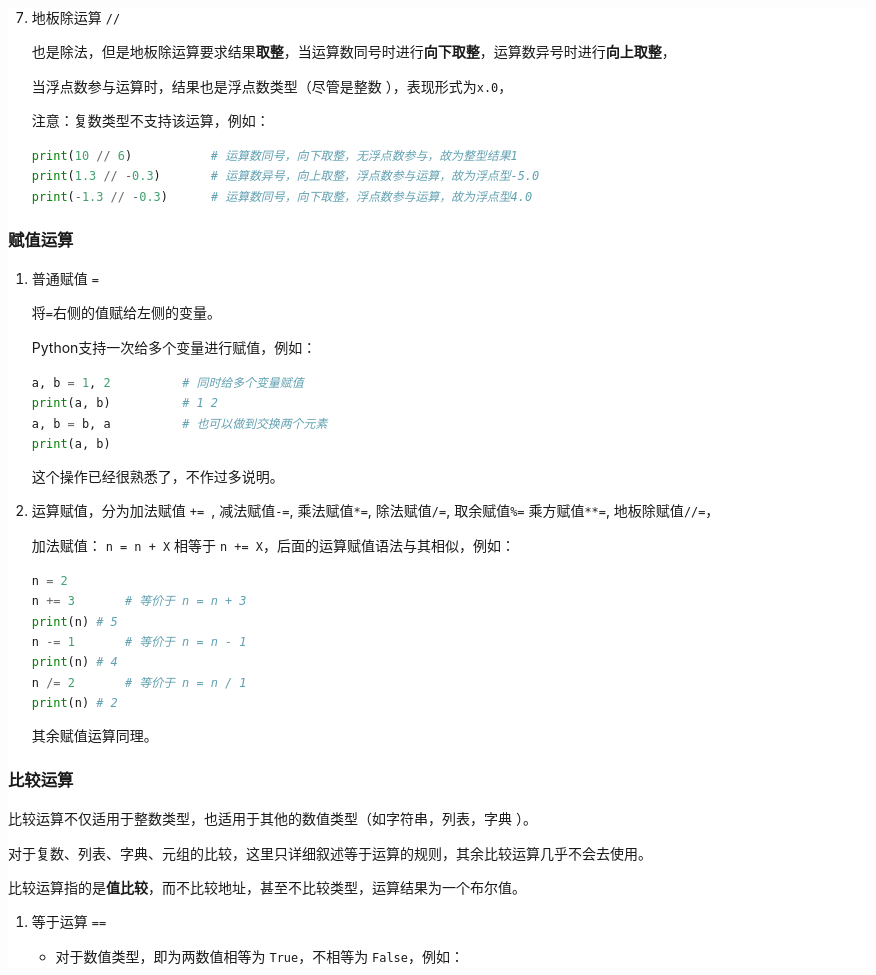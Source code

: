 7. 地板除运算 `//`

   也是除法，但是地板除运算要求结果**取整**，当运算数同号时进行**向下取整**，运算数异号时进行**向上取整**，

   当浮点数参与运算时，结果也是浮点数类型（尽管是整数 ），表现形式为`x.0`，

   注意：复数类型不支持该运算，例如：

   ```python
   print(10 // 6)			# 运算数同号，向下取整，无浮点数参与，故为整型结果1
   print(1.3 // -0.3)		# 运算数异号，向上取整，浮点数参与运算，故为浮点型-5.0
   print(-1.3 // -0.3)		# 运算数同号，向下取整，浮点数参与运算，故为浮点型4.0
   ```

### 赋值运算

1. 普通赋值 `=`

   将`=`右侧的值赋给左侧的变量。

   Python支持一次给多个变量进行赋值，例如：

   ```python
   a, b = 1, 2			# 同时给多个变量赋值
   print(a, b)			# 1 2
   a, b = b, a			# 也可以做到交换两个元素
   print(a, b)	
   ```

   

   这个操作已经很熟悉了，不作过多说明。

2. 运算赋值，分为加法赋值 `+= `, 减法赋值`-=`, 乘法赋值`*=`, 除法赋值`/=`, 取余赋值`%=` 乘方赋值`**=`, 地板除赋值`//=`，

   加法赋值： `n = n + X` 相等于 `n += X`，后面的运算赋值语法与其相似，例如：

   ```python
   n = 2
   n += 3		# 等价于 n = n + 3
   print(n)	# 5
   n -= 1    	# 等价于 n = n - 1
   print(n)	# 4
   n /= 2 		# 等价于 n = n / 1
   print(n)	# 2
   ```

   其余赋值运算同理。

### 比较运算

比较运算不仅适用于整数类型，也适用于其他的数值类型（如字符串，列表，字典 ）。

对于复数、列表、字典、元组的比较，这里只详细叙述等于运算的规则，其余比较运算几乎不会去使用。

比较运算指的是**值比较**，而不比较地址，甚至不比较类型，运算结果为一个布尔值。

1. 等于运算 `==`

   + 对于数值类型，即为两数值相等为 `True`，不相等为 `False`，例如：
